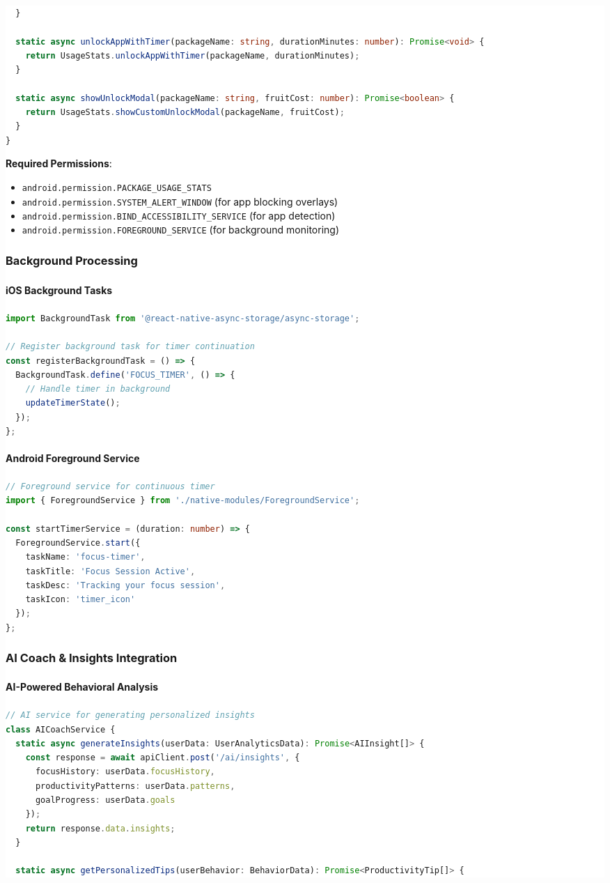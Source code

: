 ```typescript
  }
  
  static async unlockAppWithTimer(packageName: string, durationMinutes: number): Promise<void> {
    return UsageStats.unlockAppWithTimer(packageName, durationMinutes);
  }
  
  static async showUnlockModal(packageName: string, fruitCost: number): Promise<boolean> {
    return UsageStats.showCustomUnlockModal(packageName, fruitCost);
  }
}
```

**Required Permissions**:
- `android.permission.PACKAGE_USAGE_STATS`
- `android.permission.SYSTEM_ALERT_WINDOW` (for app blocking overlays)
- `android.permission.BIND_ACCESSIBILITY_SERVICE` (for app detection)
- `android.permission.FOREGROUND_SERVICE` (for background monitoring)

### Background Processing

#### iOS Background Tasks
```typescript
import BackgroundTask from '@react-native-async-storage/async-storage';

// Register background task for timer continuation
const registerBackgroundTask = () => {
  BackgroundTask.define('FOCUS_TIMER', () => {
    // Handle timer in background
    updateTimerState();
  });
};
```

#### Android Foreground Service
```typescript
// Foreground service for continuous timer
import { ForegroundService } from './native-modules/ForegroundService';

const startTimerService = (duration: number) => {
  ForegroundService.start({
    taskName: 'focus-timer',
    taskTitle: 'Focus Session Active',
    taskDesc: 'Tracking your focus session',
    taskIcon: 'timer_icon'
  });
};
```

### AI Coach & Insights Integration

#### AI-Powered Behavioral Analysis
```typescript
// AI service for generating personalized insights
class AICoachService {
  static async generateInsights(userData: UserAnalyticsData): Promise<AIInsight[]> {
    const response = await apiClient.post('/ai/insights', {
      focusHistory: userData.focusHistory,
      productivityPatterns: userData.patterns,
      goalProgress: userData.goals
    });
    return response.data.insights;
  }
  
  static async getPersonalizedTips(userBehavior: BehaviorData): Promise<ProductivityTip[]> {
```